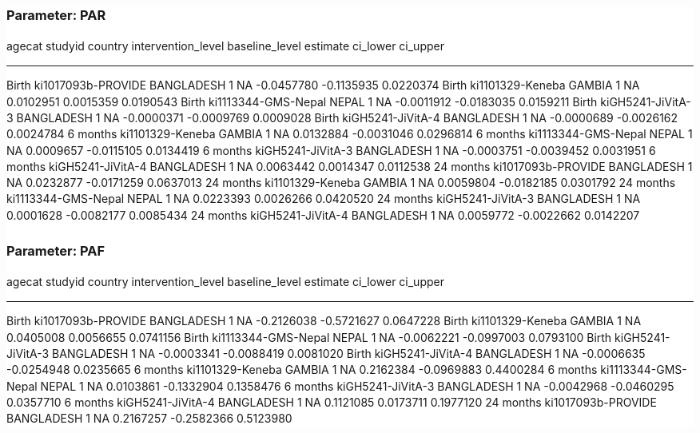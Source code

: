 

### Parameter: PAR


agecat      studyid               country      intervention_level   baseline_level      estimate     ci_lower    ci_upper
----------  --------------------  -----------  -------------------  ---------------  -----------  -----------  ----------
Birth       ki1017093b-PROVIDE    BANGLADESH   1                    NA                -0.0457780   -0.1135935   0.0220374
Birth       ki1101329-Keneba      GAMBIA       1                    NA                 0.0102951    0.0015359   0.0190543
Birth       ki1113344-GMS-Nepal   NEPAL        1                    NA                -0.0011912   -0.0183035   0.0159211
Birth       kiGH5241-JiVitA-3     BANGLADESH   1                    NA                -0.0000371   -0.0009769   0.0009028
Birth       kiGH5241-JiVitA-4     BANGLADESH   1                    NA                -0.0000689   -0.0026162   0.0024784
6 months    ki1101329-Keneba      GAMBIA       1                    NA                 0.0132884   -0.0031046   0.0296814
6 months    ki1113344-GMS-Nepal   NEPAL        1                    NA                 0.0009657   -0.0115105   0.0134419
6 months    kiGH5241-JiVitA-3     BANGLADESH   1                    NA                -0.0003751   -0.0039452   0.0031951
6 months    kiGH5241-JiVitA-4     BANGLADESH   1                    NA                 0.0063442    0.0014347   0.0112538
24 months   ki1017093b-PROVIDE    BANGLADESH   1                    NA                 0.0232877   -0.0171259   0.0637013
24 months   ki1101329-Keneba      GAMBIA       1                    NA                 0.0059804   -0.0182185   0.0301792
24 months   ki1113344-GMS-Nepal   NEPAL        1                    NA                 0.0223393    0.0026266   0.0420520
24 months   kiGH5241-JiVitA-3     BANGLADESH   1                    NA                 0.0001628   -0.0082177   0.0085434
24 months   kiGH5241-JiVitA-4     BANGLADESH   1                    NA                 0.0059772   -0.0022662   0.0142207


### Parameter: PAF


agecat      studyid               country      intervention_level   baseline_level      estimate     ci_lower    ci_upper
----------  --------------------  -----------  -------------------  ---------------  -----------  -----------  ----------
Birth       ki1017093b-PROVIDE    BANGLADESH   1                    NA                -0.2126038   -0.5721627   0.0647228
Birth       ki1101329-Keneba      GAMBIA       1                    NA                 0.0405008    0.0056655   0.0741156
Birth       ki1113344-GMS-Nepal   NEPAL        1                    NA                -0.0062221   -0.0997003   0.0793100
Birth       kiGH5241-JiVitA-3     BANGLADESH   1                    NA                -0.0003341   -0.0088419   0.0081020
Birth       kiGH5241-JiVitA-4     BANGLADESH   1                    NA                -0.0006635   -0.0254948   0.0235665
6 months    ki1101329-Keneba      GAMBIA       1                    NA                 0.2162384   -0.0969883   0.4400284
6 months    ki1113344-GMS-Nepal   NEPAL        1                    NA                 0.0103861   -0.1332904   0.1358476
6 months    kiGH5241-JiVitA-3     BANGLADESH   1                    NA                -0.0042968   -0.0460295   0.0357710
6 months    kiGH5241-JiVitA-4     BANGLADESH   1                    NA                 0.1121085    0.0173711   0.1977120
24 months   ki1017093b-PROVIDE    BANGLADESH   1                    NA                 0.2167257   -0.2582366   0.5123980